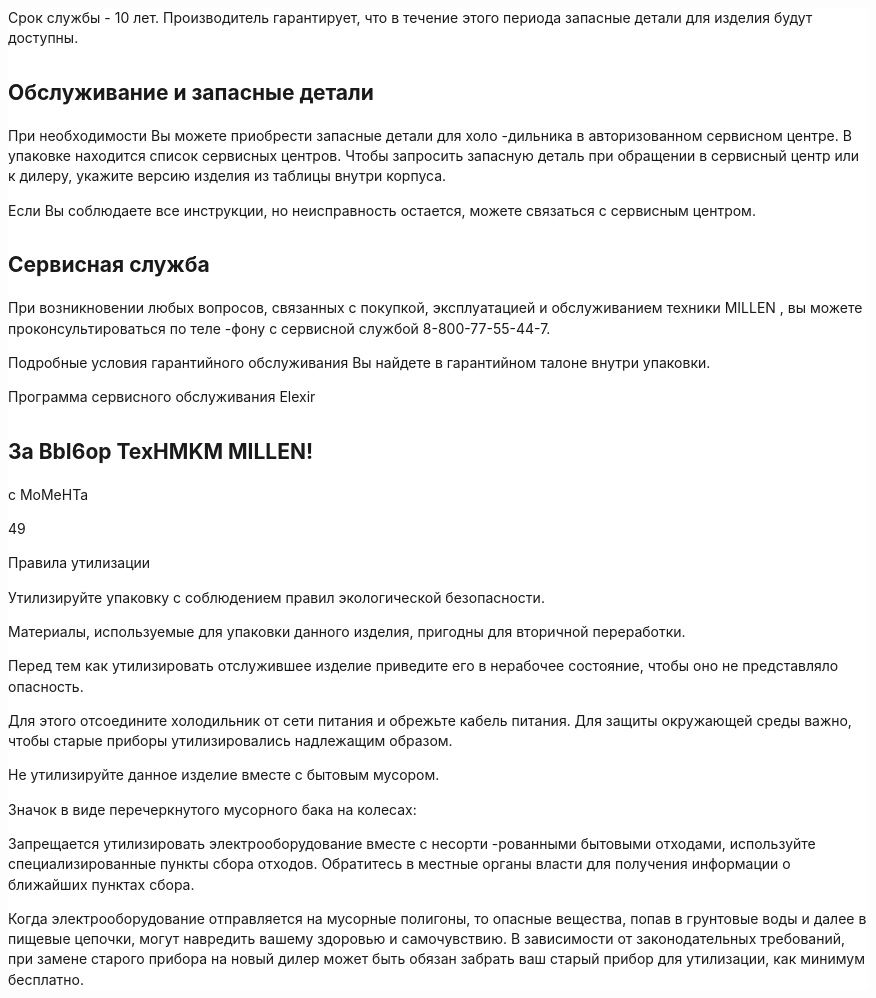 Срок службы - 10 лет. Производитель гарантирует, что в течение этого периода запасные детали для изделия будут доступны.

## Обслуживание и запасные детали

При  необходимости  Вы  можете  приобрести  запасные  детали  для  холо -дильника в авторизованном сервисном центре. В упаковке находится список сервисных  центров.  Чтобы  запросить  запасную  деталь  при  обращении в сервисный центр или к дилеру, укажите версию изделия из таблицы внутри корпуса.

Если  Вы  соблюдаете  все  инструкции,  но  неисправность  остается,  можете связаться с сервисным центром.

## Сервисная служба

При возникновении любых вопросов, связанных с покупкой, эксплуатацией и обслуживанием техники MILLEN , вы можете проконсультироваться по теле -фону с сервисной службой 8-800-77-55-44-7.

Подробные условия гарантийного обслуживания Вы найдете в гарантийном талоне внутри упаковки.

Программа сервисного обслуживания Elexir



## 3a BbI6op TexHMKM MILLEN!

c MoMeHTa











49



Правила утилизации

Утилизируйте упаковку с соблюдением правил экологической безопасности.

Материалы,  используемые  для  упаковки  данного  изделия, пригодны для вторичной переработки.

Перед тем как утилизировать отслужившее изделие приведите его в нерабочее состояние, чтобы оно не представляло опасность.

Для  этого  отсоедините  холодильник  от  сети  питания  и  обрежьте  кабель питания.  Для  защиты  окружающей  среды  важно,  чтобы  старые  приборы утилизировались надлежащим образом.

Не утилизируйте данное изделие вместе с бытовым мусором.

Значок в виде перечеркнутого мусорного бака на колесах:

Запрещается утилизировать электрооборудование вместе с несорти -рованными бытовыми отходами, используйте специализированные пункты сбора отходов. Обратитесь в местные органы власти для получения информации о ближайших пунктах сбора.

Когда электрооборудование отправляется на мусорные полигоны, то опасные вещества, попав в грунтовые воды и далее в пищевые цепочки, могут навредить вашему здоровью и самочувствию. В зависимости от  законодательных  требований,  при  замене  старого  прибора  на  новый дилер может быть обязан забрать ваш старый прибор для утилизации, как минимум бесплатно.
